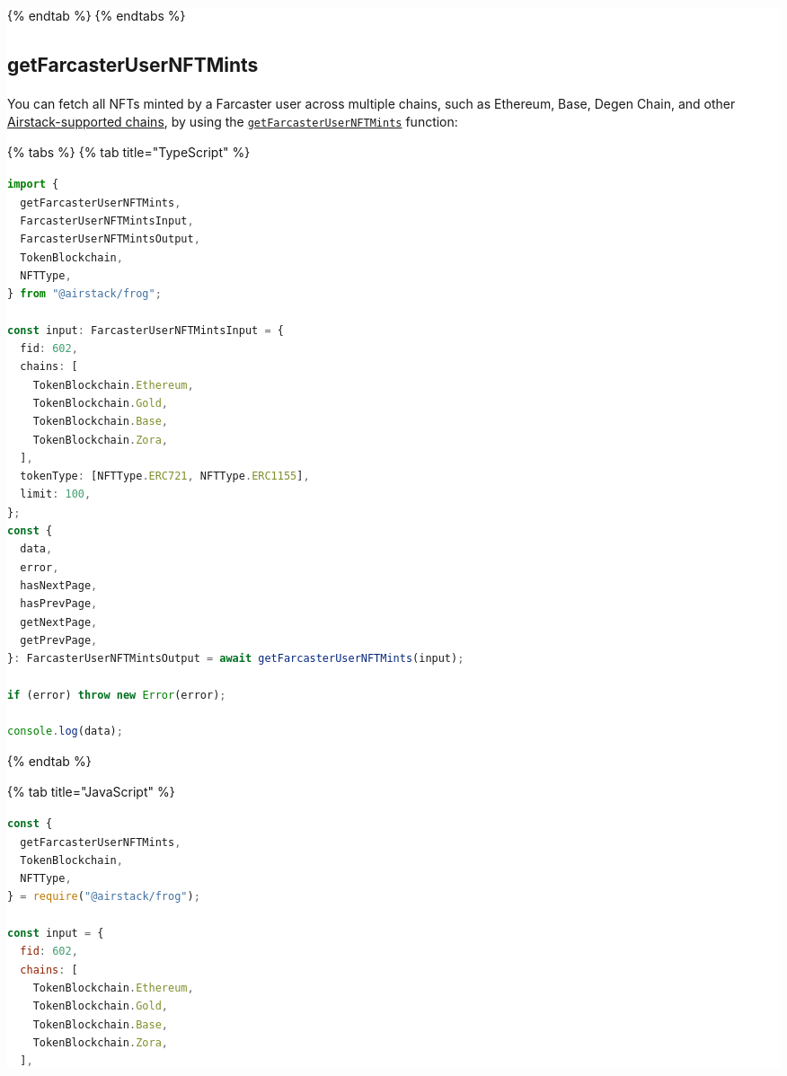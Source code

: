 {% endtab %}
{% endtabs %}

## getFarcasterUserNFTMints

You can fetch all NFTs minted by a Farcaster user across multiple chains, such as Ethereum, Base, Degen Chain, and other [Airstack-supported chains](overview.md#supported-chains), by using the [`getFarcasterUserNFTMints`](https://github.com/Airstack-xyz/airstack-frames-sdk/tree/main?tab=readme-ov-file#getfarcasterusernftmints) function:

{% tabs %}
{% tab title="TypeScript" %}

```typescript
import {
  getFarcasterUserNFTMints,
  FarcasterUserNFTMintsInput,
  FarcasterUserNFTMintsOutput,
  TokenBlockchain,
  NFTType,
} from "@airstack/frog";

const input: FarcasterUserNFTMintsInput = {
  fid: 602,
  chains: [
    TokenBlockchain.Ethereum,
    TokenBlockchain.Gold,
    TokenBlockchain.Base,
    TokenBlockchain.Zora,
  ],
  tokenType: [NFTType.ERC721, NFTType.ERC1155],
  limit: 100,
};
const {
  data,
  error,
  hasNextPage,
  hasPrevPage,
  getNextPage,
  getPrevPage,
}: FarcasterUserNFTMintsOutput = await getFarcasterUserNFTMints(input);

if (error) throw new Error(error);

console.log(data);
```

{% endtab %}

{% tab title="JavaScript" %}

```javascript
const {
  getFarcasterUserNFTMints,
  TokenBlockchain,
  NFTType,
} = require("@airstack/frog");

const input = {
  fid: 602,
  chains: [
    TokenBlockchain.Ethereum,
    TokenBlockchain.Gold,
    TokenBlockchain.Base,
    TokenBlockchain.Zora,
  ],
```